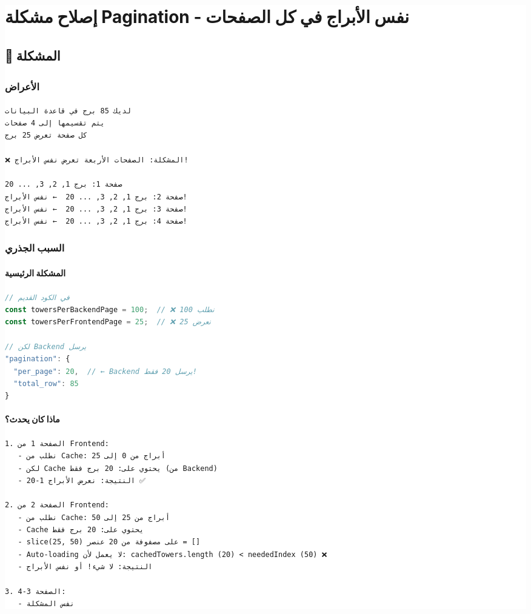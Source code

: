 # إصلاح مشكلة Pagination - نفس الأبراج في كل الصفحات

## 🐛 المشكلة

### الأعراض
```
لديك 85 برج في قاعدة البيانات
يتم تقسيمها إلى 4 صفحات
كل صفحة تعرض 25 برج

❌ المشكلة: الصفحات الأربعة تعرض نفس الأبراج!

صفحة 1: برج 1, 2, 3, ... 20
صفحة 2: برج 1, 2, 3, ... 20  ← نفس الأبراج!
صفحة 3: برج 1, 2, 3, ... 20  ← نفس الأبراج!
صفحة 4: برج 1, 2, 3, ... 20  ← نفس الأبراج!
```

### السبب الجذري

#### المشكلة الرئيسية
```typescript
// في الكود القديم
const towersPerBackendPage = 100;  // ❌ نطلب 100
const towersPerFrontendPage = 25;  // ❌ نعرض 25

// لكن Backend يرسل
"pagination": {
  "per_page": 20,  // ← Backend يرسل 20 فقط!
  "total_row": 85
}
```

#### ماذا كان يحدث؟

```
1. الصفحة 1 من Frontend:
   - نطلب من Cache: أبراج من 0 إلى 25
   - لكن Cache يحتوي على: 20 برج فقط (من Backend)
   - النتيجة: نعرض الأبراج 1-20 ✅

2. الصفحة 2 من Frontend:
   - نطلب من Cache: أبراج من 25 إلى 50
   - Cache يحتوي على: 20 برج فقط
   - slice(25, 50) على مصفوفة من 20 عنصر = []
   - Auto-loading لا يعمل لأن: cachedTowers.length (20) < neededIndex (50) ❌
   - النتيجة: لا شيء! أو نفس الأبراج

3. الصفحة 3-4:
   - نفس المشكلة
```
